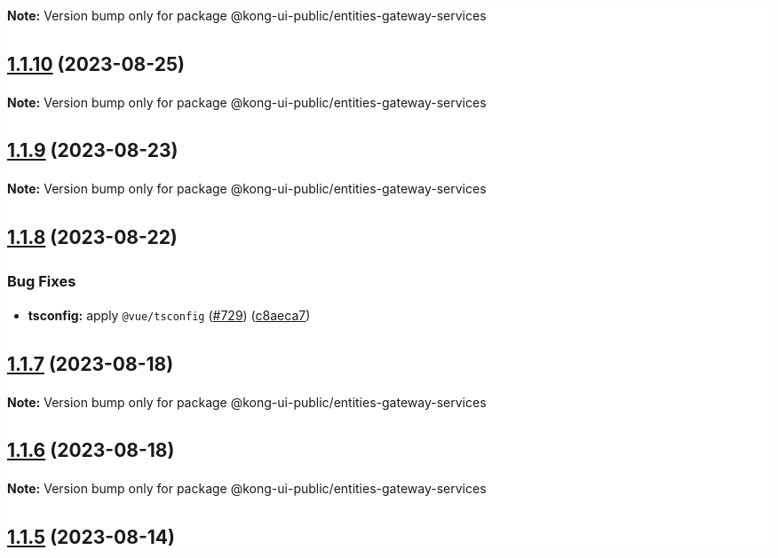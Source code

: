 **Note:** Version bump only for package @kong-ui-public/entities-gateway-services





## [1.1.10](https://github.com/Kong/public-ui-components/compare/@kong-ui-public/entities-gateway-services@1.1.9...@kong-ui-public/entities-gateway-services@1.1.10) (2023-08-25)

**Note:** Version bump only for package @kong-ui-public/entities-gateway-services





## [1.1.9](https://github.com/Kong/public-ui-components/compare/@kong-ui-public/entities-gateway-services@1.1.8...@kong-ui-public/entities-gateway-services@1.1.9) (2023-08-23)

**Note:** Version bump only for package @kong-ui-public/entities-gateway-services





## [1.1.8](https://github.com/Kong/public-ui-components/compare/@kong-ui-public/entities-gateway-services@1.1.7...@kong-ui-public/entities-gateway-services@1.1.8) (2023-08-22)


### Bug Fixes

* **tsconfig:** apply `@vue/tsconfig` ([#729](https://github.com/Kong/public-ui-components/issues/729)) ([c8aeca7](https://github.com/Kong/public-ui-components/commit/c8aeca7bed27ad0347183744096a5524d1852568))





## [1.1.7](https://github.com/Kong/public-ui-components/compare/@kong-ui-public/entities-gateway-services@1.1.6...@kong-ui-public/entities-gateway-services@1.1.7) (2023-08-18)

**Note:** Version bump only for package @kong-ui-public/entities-gateway-services





## [1.1.6](https://github.com/Kong/public-ui-components/compare/@kong-ui-public/entities-gateway-services@1.1.5...@kong-ui-public/entities-gateway-services@1.1.6) (2023-08-18)

**Note:** Version bump only for package @kong-ui-public/entities-gateway-services





## [1.1.5](https://github.com/Kong/public-ui-components/compare/@kong-ui-public/entities-gateway-services@1.1.4...@kong-ui-public/entities-gateway-services@1.1.5) (2023-08-14)
